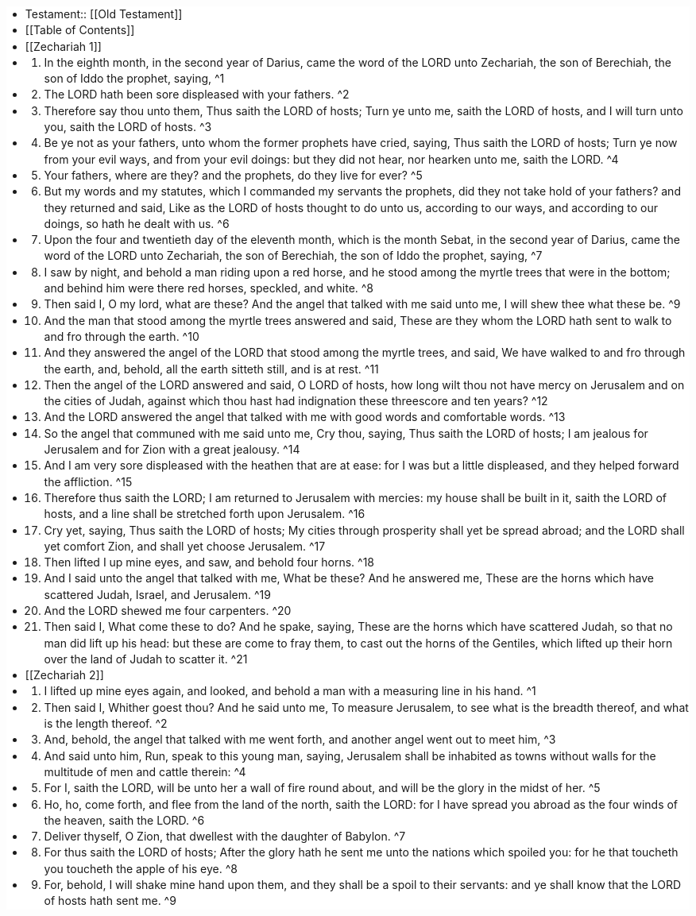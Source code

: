 - Testament:: [[Old Testament]]
- [[Table of Contents]]
- [[Zechariah 1]]
- 1. In the eighth month, in the second year of Darius, came the word of the LORD unto Zechariah, the son of Berechiah, the son of Iddo the prophet, saying, ^1
- 2. The LORD hath been sore displeased with your fathers. ^2
- 3. Therefore say thou unto them, Thus saith the LORD of hosts; Turn ye unto me, saith the LORD of hosts, and I will turn unto you, saith the LORD of hosts. ^3
- 4. Be ye not as your fathers, unto whom the former prophets have cried, saying, Thus saith the LORD of hosts; Turn ye now from your evil ways, and from your evil doings: but they did not hear, nor hearken unto me, saith the LORD. ^4
- 5. Your fathers, where are they? and the prophets, do they live for ever? ^5
- 6. But my words and my statutes, which I commanded my servants the prophets, did they not take hold of your fathers? and they returned and said, Like as the LORD of hosts thought to do unto us, according to our ways, and according to our doings, so hath he dealt with us. ^6
- 7. Upon the four and twentieth day of the eleventh month, which is the month Sebat, in the second year of Darius, came the word of the LORD unto Zechariah, the son of Berechiah, the son of Iddo the prophet, saying, ^7
- 8. I saw by night, and behold a man riding upon a red horse, and he stood among the myrtle trees that were in the bottom; and behind him were there red horses, speckled, and white. ^8
- 9. Then said I, O my lord, what are these? And the angel that talked with me said unto me, I will shew thee what these be. ^9
- 10. And the man that stood among the myrtle trees answered and said, These are they whom the LORD hath sent to walk to and fro through the earth. ^10
- 11. And they answered the angel of the LORD that stood among the myrtle trees, and said, We have walked to and fro through the earth, and, behold, all the earth sitteth still, and is at rest. ^11
- 12. Then the angel of the LORD answered and said, O LORD of hosts, how long wilt thou not have mercy on Jerusalem and on the cities of Judah, against which thou hast had indignation these threescore and ten years? ^12
- 13. And the LORD answered the angel that talked with me with good words and comfortable words. ^13
- 14. So the angel that communed with me said unto me, Cry thou, saying, Thus saith the LORD of hosts; I am jealous for Jerusalem and for Zion with a great jealousy. ^14
- 15. And I am very sore displeased with the heathen that are at ease: for I was but a little displeased, and they helped forward the affliction. ^15
- 16. Therefore thus saith the LORD; I am returned to Jerusalem with mercies: my house shall be built in it, saith the LORD of hosts, and a line shall be stretched forth upon Jerusalem. ^16
- 17. Cry yet, saying, Thus saith the LORD of hosts; My cities through prosperity shall yet be spread abroad; and the LORD shall yet comfort Zion, and shall yet choose Jerusalem. ^17
- 18. Then lifted I up mine eyes, and saw, and behold four horns. ^18
- 19. And I said unto the angel that talked with me, What be these? And he answered me, These are the horns which have scattered Judah, Israel, and Jerusalem. ^19
- 20. And the LORD shewed me four carpenters. ^20
- 21. Then said I, What come these to do? And he spake, saying, These are the horns which have scattered Judah, so that no man did lift up his head: but these are come to fray them, to cast out the horns of the Gentiles, which lifted up their horn over the land of Judah to scatter it. ^21
- [[Zechariah 2]]
- 1. I lifted up mine eyes again, and looked, and behold a man with a measuring line in his hand. ^1
- 2. Then said I, Whither goest thou? And he said unto me, To measure Jerusalem, to see what is the breadth thereof, and what is the length thereof. ^2
- 3. And, behold, the angel that talked with me went forth, and another angel went out to meet him, ^3
- 4. And said unto him, Run, speak to this young man, saying, Jerusalem shall be inhabited as towns without walls for the multitude of men and cattle therein: ^4
- 5. For I, saith the LORD, will be unto her a wall of fire round about, and will be the glory in the midst of her. ^5
- 6. Ho, ho, come forth, and flee from the land of the north, saith the LORD: for I have spread you abroad as the four winds of the heaven, saith the LORD. ^6
- 7. Deliver thyself, O Zion, that dwellest with the daughter of Babylon. ^7
- 8. For thus saith the LORD of hosts; After the glory hath he sent me unto the nations which spoiled you: for he that toucheth you toucheth the apple of his eye. ^8
- 9. For, behold, I will shake mine hand upon them, and they shall be a spoil to their servants: and ye shall know that the LORD of hosts hath sent me. ^9